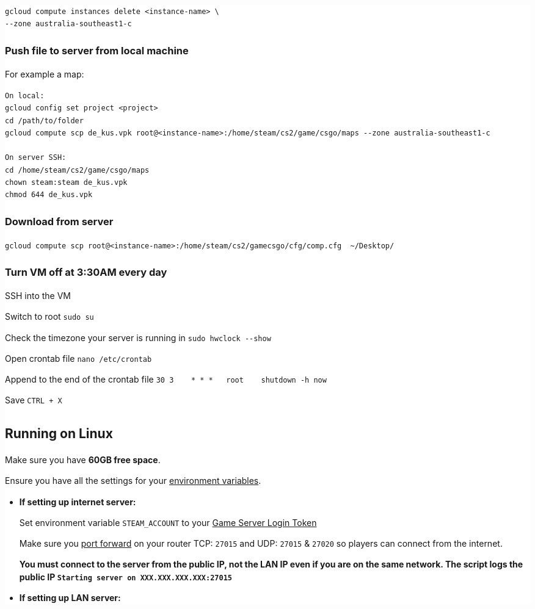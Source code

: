 ```
gcloud compute instances delete <instance-name> \
--zone australia-southeast1-c
```

### Push file to server from local machine

For example a map:

```
On local:
gcloud config set project <project>
cd /path/to/folder
gcloud compute scp de_kus.vpk root@<instance-name>:/home/steam/cs2/game/csgo/maps --zone australia-southeast1-c

On server SSH:
cd /home/steam/cs2/game/csgo/maps
chown steam:steam de_kus.vpk
chmod 644 de_kus.vpk
```

### Download from server

`gcloud compute scp root@<instance-name>:/home/steam/cs2/gamecsgo/cfg/comp.cfg  ~/Desktop/`

### Turn VM off at 3:30AM every day

SSH into the VM

Switch to root `sudo su`

Check the timezone your server is running in `sudo hwclock --show`

Open crontab file `nano /etc/crontab`

Append to the end of the crontab file `30 3    * * *   root    shutdown -h now`

Save `CTRL + X`

## Running on Linux

Make sure you have **60GB free space**.

Ensure you have all the settings for your [environment variables](#environment-variables).

- **If setting up internet server:**

   Set environment variable `STEAM_ACCOUNT` to your [Game Server Login Token](https://steamcommunity.com/dev/managegameservers)

   Make sure you [port forward](https://portforward.com/router.htm) on your router TCP: `27015` and UDP: `27015` & `27020` so players can connect from the internet.

   **You must connect to the server from the public IP, not the LAN IP even if you are on the same network. The script logs the public IP `Starting server on XXX.XXX.XXX.XXX:27015`**

- **If setting up LAN server:**
